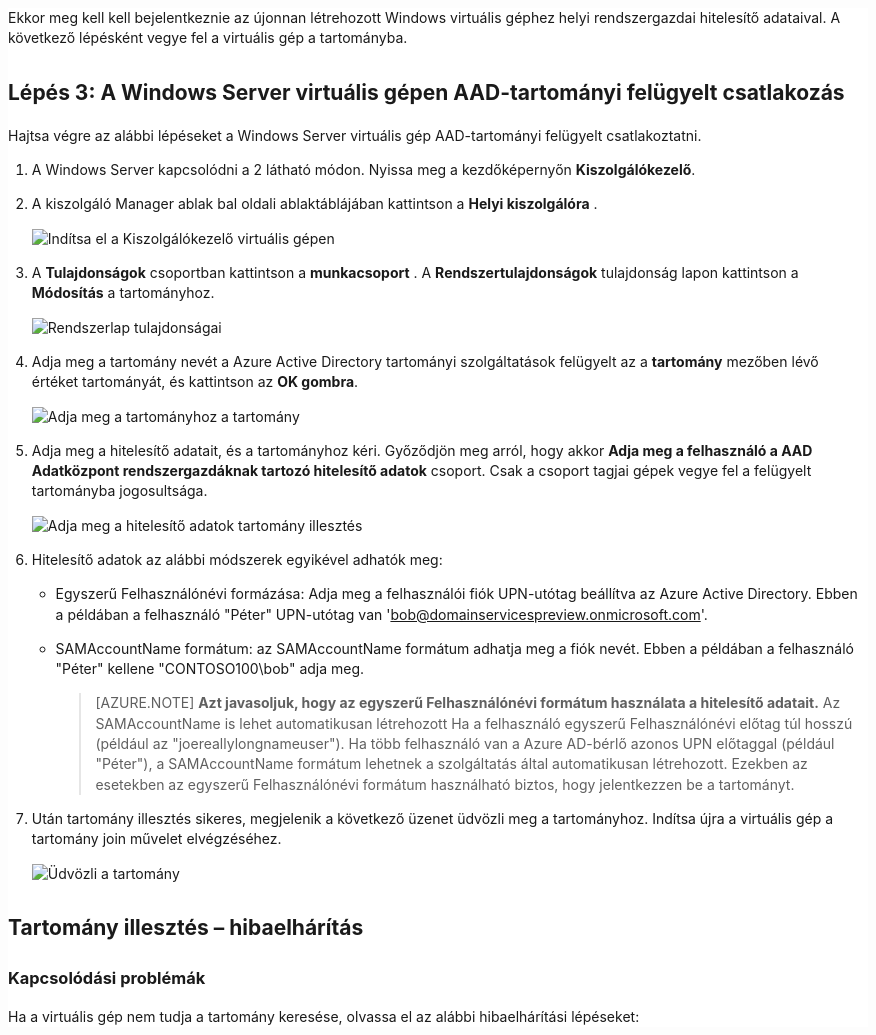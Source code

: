 Ekkor meg kell kell bejelentkeznie az újonnan létrehozott Windows virtuális géphez helyi rendszergazdai hitelesítő adataival. A következő lépésként vegye fel a virtuális gép a tartományba.


## <a name="step-3-join-the-windows-server-virtual-machine-to-the-aad-ds-managed-domain"></a>Lépés 3: A Windows Server virtuális gépen AAD-tartományi felügyelt csatlakozás
Hajtsa végre az alábbi lépéseket a Windows Server virtuális gép AAD-tartományi felügyelt csatlakoztatni.

1. A Windows Server kapcsolódni a 2 látható módon. Nyissa meg a kezdőképernyőn **Kiszolgálókezelő**.

2. A kiszolgáló Manager ablak bal oldali ablaktáblájában kattintson a **Helyi kiszolgálóra** .

    ![Indítsa el a Kiszolgálókezelő virtuális gépen](./media/active-directory-domain-services-admin-guide/join-domain-server-manager.png)

3. A **Tulajdonságok** csoportban kattintson a **munkacsoport** . A **Rendszertulajdonságok** tulajdonság lapon kattintson a **Módosítás** a tartományhoz.

    ![Rendszerlap tulajdonságai](./media/active-directory-domain-services-admin-guide/join-domain-system-properties.png)

4. Adja meg a tartomány nevét a Azure Active Directory tartományi szolgáltatások felügyelt az a **tartomány** mezőben lévő értéket tartományát, és kattintson az **OK gombra**.

    ![Adja meg a tartományhoz a tartomány](./media/active-directory-domain-services-admin-guide/join-domain-system-properties-specify-domain.png)

5. Adja meg a hitelesítő adatait, és a tartományhoz kéri. Győződjön meg arról, hogy akkor **Adja meg a felhasználó a AAD Adatközpont rendszergazdáknak tartozó hitelesítő adatok** csoport. Csak a csoport tagjai gépek vegye fel a felügyelt tartományba jogosultsága.

    ![Adja meg a hitelesítő adatok tartomány illesztés](./media/active-directory-domain-services-admin-guide/join-domain-system-properties-specify-credentials.png)

6. Hitelesítő adatok az alábbi módszerek egyikével adhatók meg:

    - Egyszerű Felhasználónévi formázása: Adja meg a felhasználói fiók UPN-utótag beállítva az Azure Active Directory. Ebben a példában a felhasználó "Péter" UPN-utótag van 'bob@domainservicespreview.onmicrosoft.com'.

    - SAMAccountName formátum: az SAMAccountName formátum adhatja meg a fiók nevét. Ebben a példában a felhasználó "Péter" kellene "CONTOSO100\bob" adja meg.

        > [AZURE.NOTE] **Azt javasoljuk, hogy az egyszerű Felhasználónévi formátum használata a hitelesítő adatait.** Az SAMAccountName is lehet automatikusan létrehozott Ha a felhasználó egyszerű Felhasználónévi előtag túl hosszú (például az "joereallylongnameuser"). Ha több felhasználó van a Azure AD-bérlő azonos UPN előtaggal (például "Péter"), a SAMAccountName formátum lehetnek a szolgáltatás által automatikusan létrehozott. Ezekben az esetekben az egyszerű Felhasználónévi formátum használható biztos, hogy jelentkezzen be a tartományt.

7. Után tartomány illesztés sikeres, megjelenik a következő üzenet üdvözli meg a tartományhoz. Indítsa újra a virtuális gép a tartomány join művelet elvégzéséhez.

    ![Üdvözli a tartomány](./media/active-directory-domain-services-admin-guide/join-domain-done.png)


## <a name="troubleshooting-domain-join"></a>Tartomány illesztés – hibaelhárítás
### <a name="connectivity-issues"></a>Kapcsolódási problémák
Ha a virtuális gép nem tudja a tartomány keresése, olvassa el az alábbi hibaelhárítási lépéseket:
